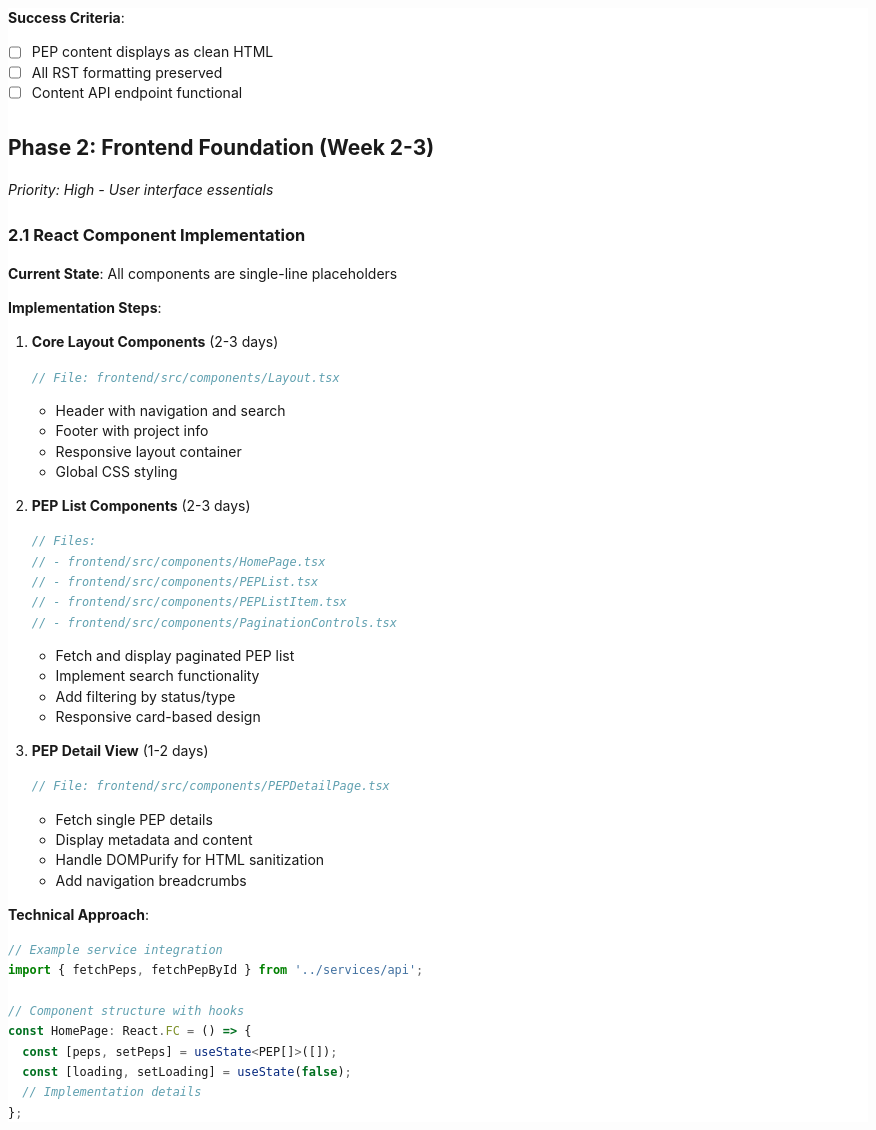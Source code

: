 **Success Criteria**:
- [ ] PEP content displays as clean HTML
- [ ] All RST formatting preserved
- [ ] Content API endpoint functional

## Phase 2: Frontend Foundation (Week 2-3)
*Priority: High - User interface essentials*

### 2.1 React Component Implementation

**Current State**: All components are single-line placeholders

**Implementation Steps**:

1. **Core Layout Components** (2-3 days)
   ```typescript
   // File: frontend/src/components/Layout.tsx
   ```
   - Header with navigation and search
   - Footer with project info
   - Responsive layout container
   - Global CSS styling

2. **PEP List Components** (2-3 days)
   ```typescript
   // Files: 
   // - frontend/src/components/HomePage.tsx
   // - frontend/src/components/PEPList.tsx
   // - frontend/src/components/PEPListItem.tsx
   // - frontend/src/components/PaginationControls.tsx
   ```
   - Fetch and display paginated PEP list
   - Implement search functionality
   - Add filtering by status/type
   - Responsive card-based design

3. **PEP Detail View** (1-2 days)
   ```typescript
   // File: frontend/src/components/PEPDetailPage.tsx
   ```
   - Fetch single PEP details
   - Display metadata and content
   - Handle DOMPurify for HTML sanitization
   - Add navigation breadcrumbs

**Technical Approach**:
```typescript
// Example service integration
import { fetchPeps, fetchPepById } from '../services/api';

// Component structure with hooks
const HomePage: React.FC = () => {
  const [peps, setPeps] = useState<PEP[]>([]);
  const [loading, setLoading] = useState(false);
  // Implementation details
};
```

